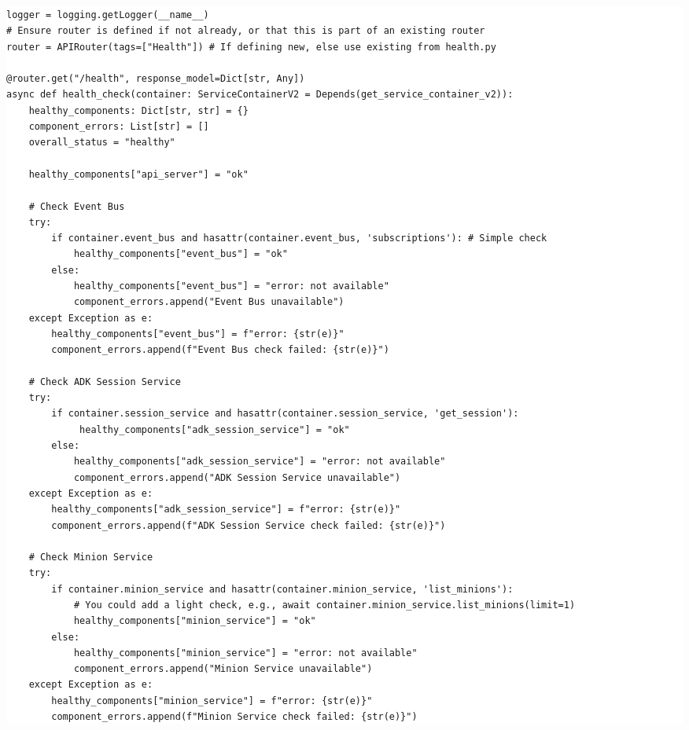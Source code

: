     logger = logging.getLogger(__name__)
    # Ensure router is defined if not already, or that this is part of an existing router
    router = APIRouter(tags=["Health"]) # If defining new, else use existing from health.py

    @router.get("/health", response_model=Dict[str, Any])
    async def health_check(container: ServiceContainerV2 = Depends(get_service_container_v2)):
        healthy_components: Dict[str, str] = {}
        component_errors: List[str] = []
        overall_status = "healthy"

        healthy_components["api_server"] = "ok"

        # Check Event Bus
        try:
            if container.event_bus and hasattr(container.event_bus, 'subscriptions'): # Simple check
                healthy_components["event_bus"] = "ok"
            else:
                healthy_components["event_bus"] = "error: not available"
                component_errors.append("Event Bus unavailable")
        except Exception as e:
            healthy_components["event_bus"] = f"error: {str(e)}"
            component_errors.append(f"Event Bus check failed: {str(e)}")

        # Check ADK Session Service
        try:
            if container.session_service and hasattr(container.session_service, 'get_session'):
                 healthy_components["adk_session_service"] = "ok"
            else:
                healthy_components["adk_session_service"] = "error: not available"
                component_errors.append("ADK Session Service unavailable")
        except Exception as e:
            healthy_components["adk_session_service"] = f"error: {str(e)}"
            component_errors.append(f"ADK Session Service check failed: {str(e)}")

        # Check Minion Service
        try:
            if container.minion_service and hasattr(container.minion_service, 'list_minions'):
                # You could add a light check, e.g., await container.minion_service.list_minions(limit=1)
                healthy_components["minion_service"] = "ok"
            else:
                healthy_components["minion_service"] = "error: not available"
                component_errors.append("Minion Service unavailable")
        except Exception as e:
            healthy_components["minion_service"] = f"error: {str(e)}"
            component_errors.append(f"Minion Service check failed: {str(e)}")
